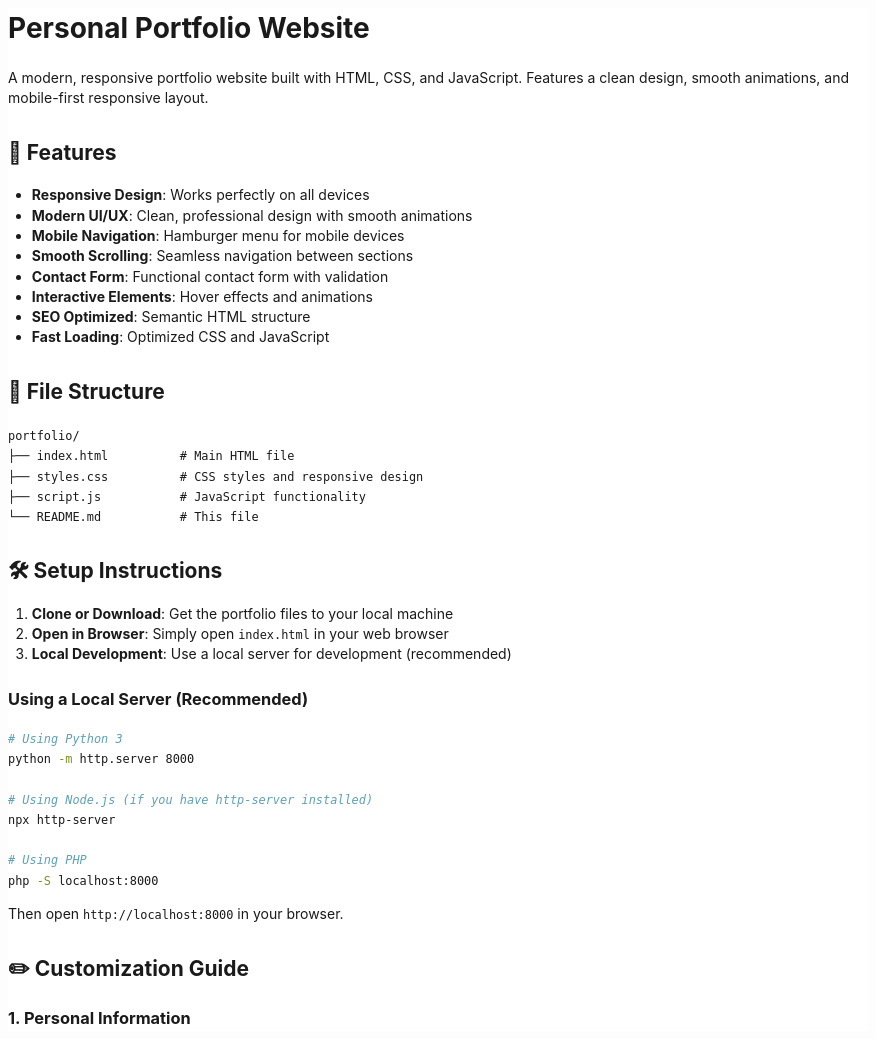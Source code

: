 # Personal Portfolio Website

A modern, responsive portfolio website built with HTML, CSS, and JavaScript. Features a clean design, smooth animations, and mobile-first responsive layout.

## 🚀 Features

- **Responsive Design**: Works perfectly on all devices
- **Modern UI/UX**: Clean, professional design with smooth animations
- **Mobile Navigation**: Hamburger menu for mobile devices
- **Smooth Scrolling**: Seamless navigation between sections
- **Contact Form**: Functional contact form with validation
- **Interactive Elements**: Hover effects and animations
- **SEO Optimized**: Semantic HTML structure
- **Fast Loading**: Optimized CSS and JavaScript

## 📁 File Structure

```
portfolio/
├── index.html          # Main HTML file
├── styles.css          # CSS styles and responsive design
├── script.js           # JavaScript functionality
└── README.md           # This file
```

## 🛠️ Setup Instructions

1. **Clone or Download**: Get the portfolio files to your local machine
2. **Open in Browser**: Simply open `index.html` in your web browser
3. **Local Development**: Use a local server for development (recommended)

### Using a Local Server (Recommended)

```bash
# Using Python 3
python -m http.server 8000

# Using Node.js (if you have http-server installed)
npx http-server

# Using PHP
php -S localhost:8000
```

Then open `http://localhost:8000` in your browser.

## ✏️ Customization Guide

### 1. Personal Information
